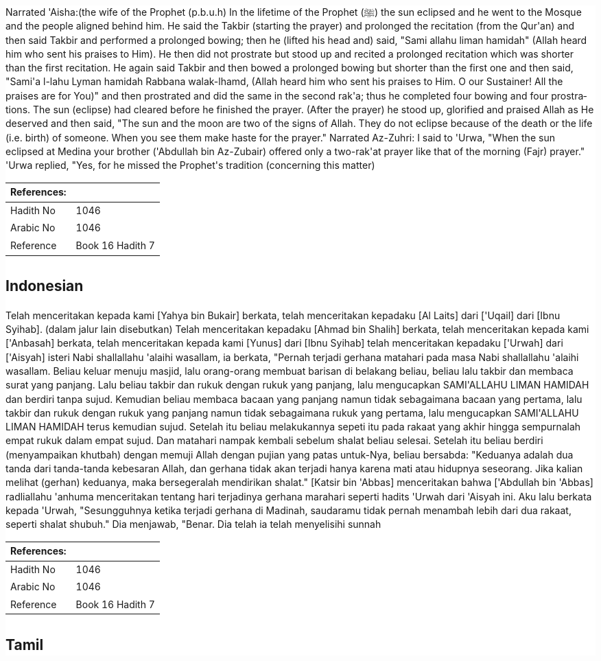 
<div dir="ltr" lang="en" style={{fontSize:'larger',backgroundColor:'#f8f9fa',padding:20}}>
Narrated 'Aisha:(the wife of the Prophet (p.b.u.h) In the lifetime of the Prophet (ﷺ) the sun eclipsed and he went to the Mosque and the people aligned behind him. He said the Takbir (starting the prayer) and prolonged the recitation (from the Qur'an) and then said Takbir and performed a prolonged bowing; then he (lifted his head and) said, "Sami allahu liman hamidah" (Allah heard him who sent his praises to Him). He then did not prostrate but stood up and recited a prolonged recitation which was shorter than the first recitation. He again said Takbir and then bowed a prolonged bowing but shorter than the first one and then said, "Sami'a l-lahu Lyman hamidah Rabbana walak-lhamd, (Allah heard him who sent his praises to Him. O our Sustainer! All the praises are for You)" and then prostrated and did the same in the second rak'a; thus he completed four bowing and four prostrations. The sun (eclipse) had cleared before he finished the prayer. (After the prayer) he stood up, glorified and praised Allah as He deserved and then said, "The sun and the moon are two of the signs of Allah. They do not eclipse because of the death or the life (i.e. birth) of someone. When you see them make haste for the prayer." Narrated Az-Zuhri: I said to 'Urwa, "When the sun eclipsed at Medina your brother ('Abdullah bin Az-Zubair) offered only a two-rak'at prayer like that of the morning (Fajr) prayer." 'Urwa replied, "Yes, for he missed the Prophet's tradition (concerning this matter)
</div>
<div style={{backgroundColor:'#f8f9fa',padding:20, marginBottom: 10}}><table> <thead> <tr> <th>References:</th> <th></th> </tr> </thead> <tbody><tr><td>Hadith No</td><td>1046</td></tr><tr><td>Arabic No</td><td>1046</td></tr><tr><td>Reference</td><td>Book 16 Hadith 7</td></tr></tbody></table></div>

## Indonesian


<div dir="ltr" lang="id" style={{fontSize:'larger',backgroundColor:'#f8f9fa',padding:20}}>
Telah menceritakan kepada kami [Yahya bin Bukair] berkata, telah menceritakan kepadaku [Al Laits] dari ['Uqail] dari [Ibnu Syihab]. (dalam jalur lain disebutkan) Telah menceritakan kepadaku [Ahmad bin Shalih] berkata, telah menceritakan kepada kami ['Anbasah] berkata, telah menceritakan kepada kami [Yunus] dari [Ibnu Syihab] telah menceritakan kepadaku ['Urwah] dari ['Aisyah] isteri Nabi shallallahu 'alaihi wasallam, ia berkata, "Pernah terjadi gerhana matahari pada masa Nabi shallallahu 'alaihi wasallam. Beliau keluar menuju masjid, lalu orang-orang membuat barisan di belakang beliau, beliau lalu takbir dan membaca surat yang panjang. Lalu beliau takbir dan rukuk dengan rukuk yang panjang, lalu mengucapkan SAMI'ALLAHU LIMAN HAMIDAH dan berdiri tanpa sujud. Kemudian beliau membaca bacaan yang panjang namun tidak sebagaimana bacaan yang pertama, lalu takbir dan rukuk dengan rukuk yang panjang namun tidak sebagaimana rukuk yang pertama, lalu mengucapkan SAMI'ALLAHU LIMAN HAMIDAH terus kemudian sujud. Setelah itu beliau melakukannya sepeti itu pada rakaat yang akhir hingga sempurnalah empat rukuk dalam empat sujud. Dan matahari nampak kembali sebelum shalat beliau selesai. Setelah itu beliau berdiri (menyampaikan khutbah) dengan memuji Allah dengan pujian yang patas untuk-Nya, beliau bersabda: "Keduanya adalah dua tanda dari tanda-tanda kebesaran Allah, dan gerhana tidak akan terjadi hanya karena mati atau hidupnya seseorang. Jika kalian melihat (gerhan) keduanya, maka bersegeralah mendirikan shalat." [Katsir bin 'Abbas] menceritakan bahwa ['Abdullah bin 'Abbas] radliallahu 'anhuma menceritakan tentang hari terjadinya gerhana marahari seperti hadits 'Urwah dari 'Aisyah ini. Aku lalu berkata kepada 'Urwah, "Sesungguhnya ketika terjadi gerhana di Madinah, saudaramu tidak pernah menambah lebih dari dua rakaat, seperti shalat shubuh." Dia menjawab, "Benar. Dia telah ia telah menyelisihi sunnah
</div>
<div style={{backgroundColor:'#f8f9fa',padding:20, marginBottom: 10}}><table> <thead> <tr> <th>References:</th> <th></th> </tr> </thead> <tbody><tr><td>Hadith No</td><td>1046</td></tr><tr><td>Arabic No</td><td>1046</td></tr><tr><td>Reference</td><td>Book 16 Hadith 7</td></tr></tbody></table></div>

## Tamil
